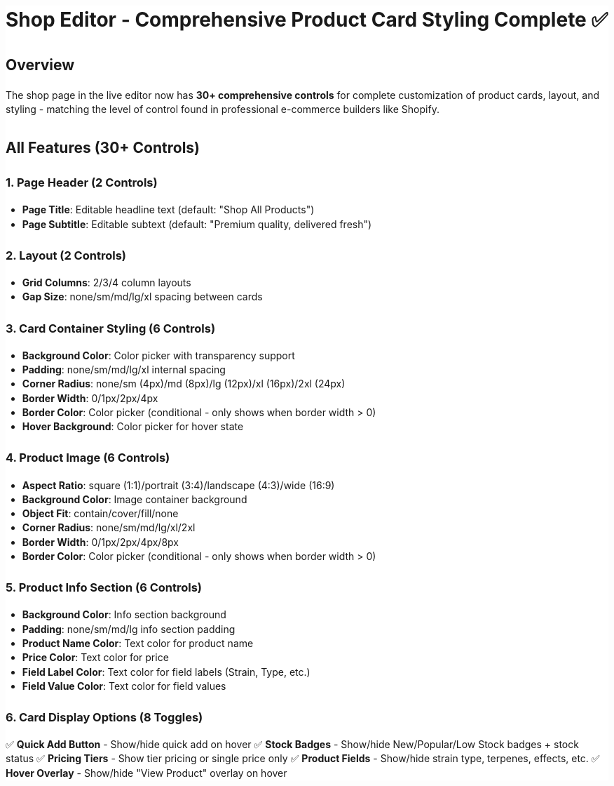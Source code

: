 # Shop Editor - Comprehensive Product Card Styling Complete ✅

## Overview
The shop page in the live editor now has **30+ comprehensive controls** for complete customization of product cards, layout, and styling - matching the level of control found in professional e-commerce builders like Shopify.

## All Features (30+ Controls)

### 1. Page Header (2 Controls)
- **Page Title**: Editable headline text (default: "Shop All Products")
- **Page Subtitle**: Editable subtext (default: "Premium quality, delivered fresh")

### 2. Layout (2 Controls)
- **Grid Columns**: 2/3/4 column layouts
- **Gap Size**: none/sm/md/lg/xl spacing between cards

### 3. Card Container Styling (6 Controls)
- **Background Color**: Color picker with transparency support
- **Padding**: none/sm/md/lg/xl internal spacing
- **Corner Radius**: none/sm (4px)/md (8px)/lg (12px)/xl (16px)/2xl (24px)
- **Border Width**: 0/1px/2px/4px
- **Border Color**: Color picker (conditional - only shows when border width > 0)
- **Hover Background**: Color picker for hover state

### 4. Product Image (6 Controls)
- **Aspect Ratio**: square (1:1)/portrait (3:4)/landscape (4:3)/wide (16:9)
- **Background Color**: Image container background
- **Object Fit**: contain/cover/fill/none
- **Corner Radius**: none/sm/md/lg/xl/2xl
- **Border Width**: 0/1px/2px/4px/8px
- **Border Color**: Color picker (conditional - only shows when border width > 0)

### 5. Product Info Section (6 Controls)
- **Background Color**: Info section background
- **Padding**: none/sm/md/lg info section padding
- **Product Name Color**: Text color for product name
- **Price Color**: Text color for price
- **Field Label Color**: Text color for field labels (Strain, Type, etc.)
- **Field Value Color**: Text color for field values

### 6. Card Display Options (8 Toggles)
✅ **Quick Add Button** - Show/hide quick add on hover
✅ **Stock Badges** - Show/hide New/Popular/Low Stock badges + stock status
✅ **Pricing Tiers** - Show tier pricing or single price only
✅ **Product Fields** - Show/hide strain type, terpenes, effects, etc.
✅ **Hover Overlay** - Show/hide "View Product" overlay on hover
